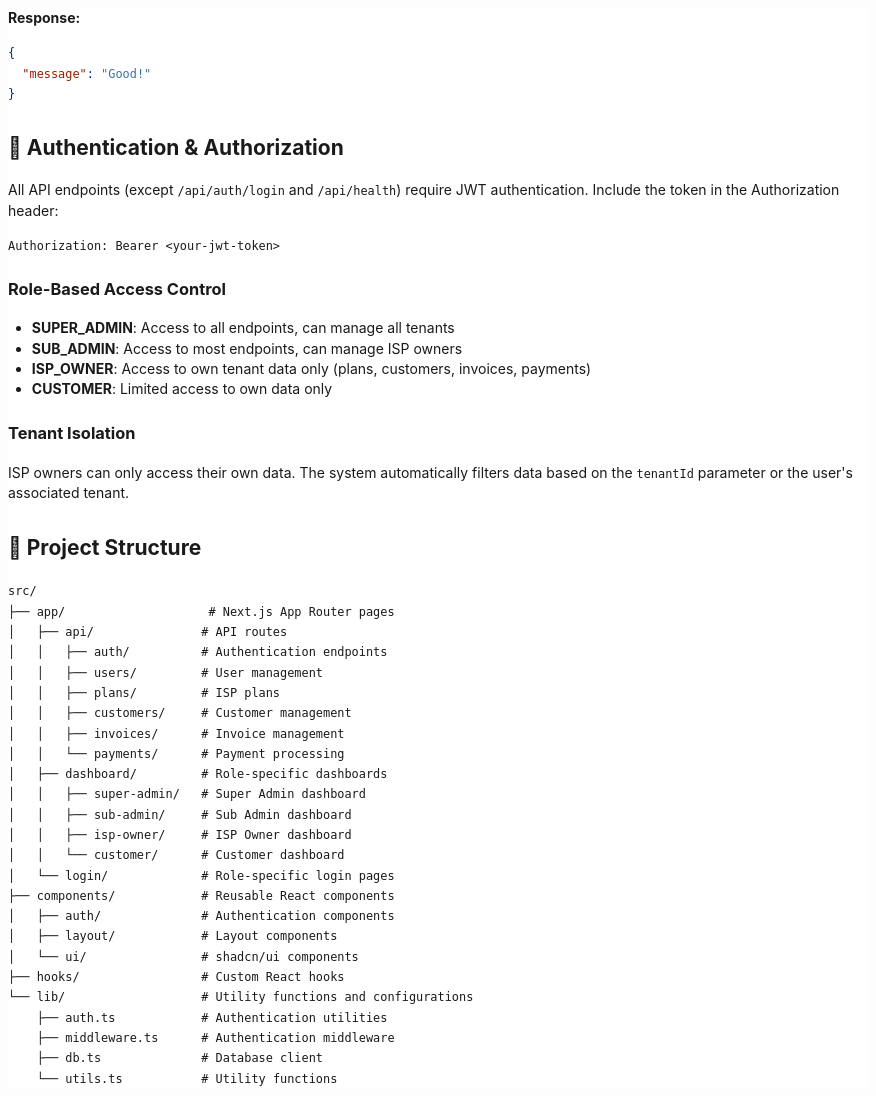 **Response:**
```json
{
  "message": "Good!"
}
```

## 🔐 Authentication & Authorization

All API endpoints (except `/api/auth/login` and `/api/health`) require JWT authentication. Include the token in the Authorization header:

```http
Authorization: Bearer <your-jwt-token>
```

### Role-Based Access Control

- **SUPER_ADMIN**: Access to all endpoints, can manage all tenants
- **SUB_ADMIN**: Access to most endpoints, can manage ISP owners
- **ISP_OWNER**: Access to own tenant data only (plans, customers, invoices, payments)
- **CUSTOMER**: Limited access to own data only

### Tenant Isolation

ISP owners can only access their own data. The system automatically filters data based on the `tenantId` parameter or the user's associated tenant.

## 📁 Project Structure

```
src/
├── app/                    # Next.js App Router pages
│   ├── api/               # API routes
│   │   ├── auth/          # Authentication endpoints
│   │   ├── users/         # User management
│   │   ├── plans/         # ISP plans
│   │   ├── customers/     # Customer management
│   │   ├── invoices/      # Invoice management
│   │   └── payments/      # Payment processing
│   ├── dashboard/         # Role-specific dashboards
│   │   ├── super-admin/   # Super Admin dashboard
│   │   ├── sub-admin/     # Sub Admin dashboard
│   │   ├── isp-owner/     # ISP Owner dashboard
│   │   └── customer/      # Customer dashboard
│   └── login/             # Role-specific login pages
├── components/            # Reusable React components
│   ├── auth/              # Authentication components
│   ├── layout/            # Layout components
│   └── ui/                # shadcn/ui components
├── hooks/                 # Custom React hooks
└── lib/                   # Utility functions and configurations
    ├── auth.ts            # Authentication utilities
    ├── middleware.ts      # Authentication middleware
    ├── db.ts              # Database client
    └── utils.ts           # Utility functions
```
